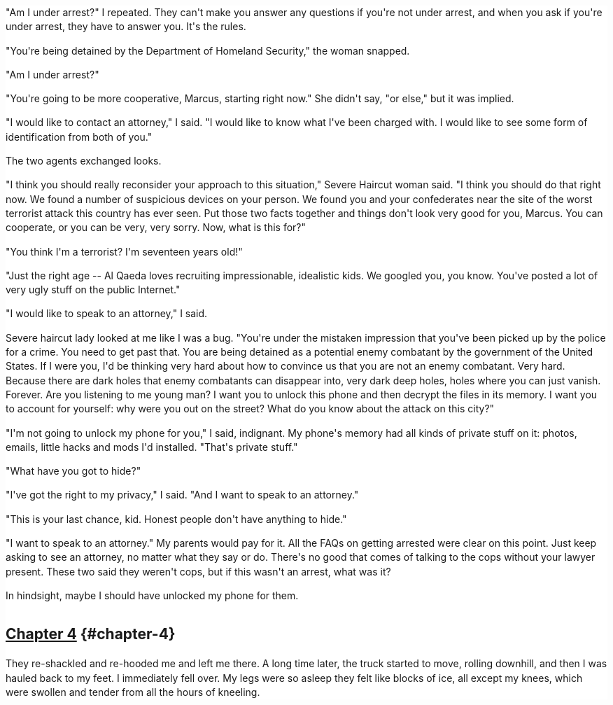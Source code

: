 "Am I under arrest?" I repeated. They can't make you answer any questions if you're not under arrest, and when you ask if you're under arrest, they have to answer you. It's the rules.

"You're being detained by the Department of Homeland Security," the woman snapped.

"Am I under arrest?"

"You're going to be more cooperative, Marcus, starting right now." She didn't say, "or else," but it was implied.

"I would like to contact an attorney," I said. "I would like to know what I've been charged with. I would like to see some form of identification from both of you."

The two agents exchanged looks.

"I think you should really reconsider your approach to this situation," Severe Haircut woman said. "I think you should do that right now. We found a number of suspicious devices on your person. We found you and your confederates near the site of the worst terrorist attack this country has ever seen. Put those two facts together and things don't look very good for you, Marcus. You can cooperate, or you can be very, very sorry. Now, what is this for?"

"You think I'm a terrorist? I'm seventeen years old!"

"Just the right age -- Al Qaeda loves recruiting impressionable, idealistic kids. We googled you, you know. You've posted a lot of very ugly stuff on the public Internet."

"I would like to speak to an attorney," I said.

Severe haircut lady looked at me like I was a bug. "You're under the mistaken impression that you've been picked up by the police for a crime. You need to get past that. You are being detained as a potential enemy combatant by the government of the United States. If I were you, I'd be thinking very hard about how to convince us that you are not an enemy combatant. Very hard. Because there are dark holes that enemy combatants can disappear into, very dark deep holes, holes where you can just vanish. Forever. Are you listening to me young man? I want you to unlock this phone and then decrypt the files in its memory. I want you to account for yourself: why were you out on the street? What do you know about the attack on this city?"

"I'm not going to unlock my phone for you," I said, indignant. My phone's memory had all kinds of private stuff on it: photos, emails, little hacks and mods I'd installed. "That's private stuff."

"What have you got to hide?"

"I've got the right to my privacy," I said. "And I want to speak to an attorney."

"This is your last chance, kid. Honest people don't have anything to hide."

"I want to speak to an attorney." My parents would pay for it. All the FAQs on getting arrested were clear on this point. Just keep asking to see an attorney, no matter what they say or do. There's no good that comes of talking to the cops without your lawyer present. These two said they weren't cops, but if this wasn't an arrest, what was it?

In hindsight, maybe I should have unlocked my phone for them.

## [Chapter 4](#chapter-4) {#chapter-4}

They re-shackled and re-hooded me and left me there. A long time later, the truck started to move, rolling downhill, and then I was hauled back to my feet. I immediately fell over. My legs were so asleep they felt like blocks of ice, all except my knees, which were swollen and tender from all the hours of kneeling.
